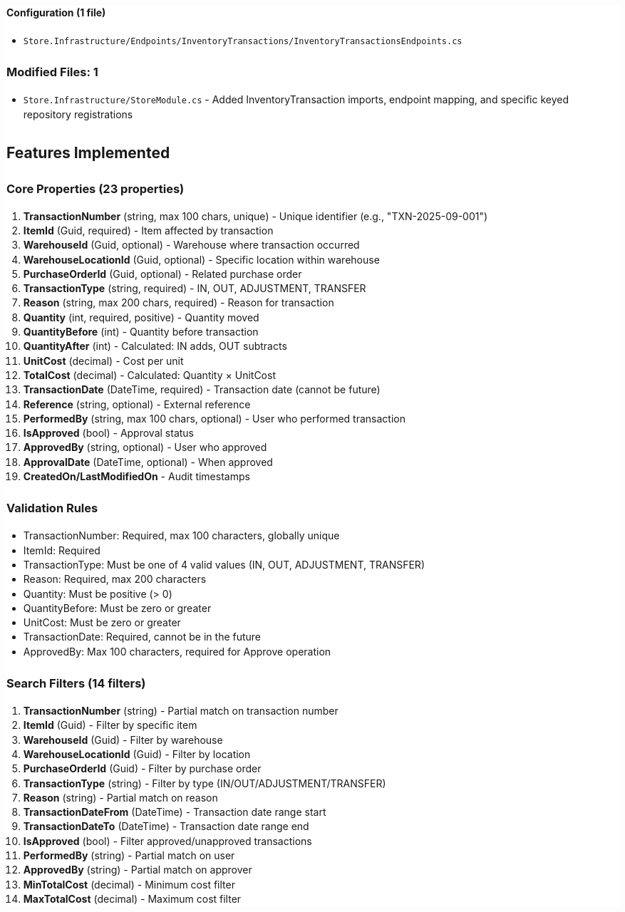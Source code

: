 #### Configuration (1 file)
- `Store.Infrastructure/Endpoints/InventoryTransactions/InventoryTransactionsEndpoints.cs`

### Modified Files: 1
- `Store.Infrastructure/StoreModule.cs` - Added InventoryTransaction imports, endpoint mapping, and specific keyed repository registrations

## Features Implemented

### Core Properties (23 properties)
1. **TransactionNumber** (string, max 100 chars, unique) - Unique identifier (e.g., "TXN-2025-09-001")
2. **ItemId** (Guid, required) - Item affected by transaction
3. **WarehouseId** (Guid, optional) - Warehouse where transaction occurred
4. **WarehouseLocationId** (Guid, optional) - Specific location within warehouse
5. **PurchaseOrderId** (Guid, optional) - Related purchase order
6. **TransactionType** (string, required) - IN, OUT, ADJUSTMENT, TRANSFER
7. **Reason** (string, max 200 chars, required) - Reason for transaction
8. **Quantity** (int, required, positive) - Quantity moved
9. **QuantityBefore** (int) - Quantity before transaction
10. **QuantityAfter** (int) - Calculated: IN adds, OUT subtracts
11. **UnitCost** (decimal) - Cost per unit
12. **TotalCost** (decimal) - Calculated: Quantity × UnitCost
13. **TransactionDate** (DateTime, required) - Transaction date (cannot be future)
14. **Reference** (string, optional) - External reference
15. **PerformedBy** (string, max 100 chars, optional) - User who performed transaction
16. **IsApproved** (bool) - Approval status
17. **ApprovedBy** (string, optional) - User who approved
18. **ApprovalDate** (DateTime, optional) - When approved
19. **CreatedOn/LastModifiedOn** - Audit timestamps

### Validation Rules
- TransactionNumber: Required, max 100 characters, globally unique
- ItemId: Required
- TransactionType: Must be one of 4 valid values (IN, OUT, ADJUSTMENT, TRANSFER)
- Reason: Required, max 200 characters
- Quantity: Must be positive (> 0)
- QuantityBefore: Must be zero or greater
- UnitCost: Must be zero or greater
- TransactionDate: Required, cannot be in the future
- ApprovedBy: Max 100 characters, required for Approve operation

### Search Filters (14 filters)
1. **TransactionNumber** (string) - Partial match on transaction number
2. **ItemId** (Guid) - Filter by specific item
3. **WarehouseId** (Guid) - Filter by warehouse
4. **WarehouseLocationId** (Guid) - Filter by location
5. **PurchaseOrderId** (Guid) - Filter by purchase order
6. **TransactionType** (string) - Filter by type (IN/OUT/ADJUSTMENT/TRANSFER)
7. **Reason** (string) - Partial match on reason
8. **TransactionDateFrom** (DateTime) - Transaction date range start
9. **TransactionDateTo** (DateTime) - Transaction date range end
10. **IsApproved** (bool) - Filter approved/unapproved transactions
11. **PerformedBy** (string) - Partial match on user
12. **ApprovedBy** (string) - Partial match on approver
13. **MinTotalCost** (decimal) - Minimum cost filter
14. **MaxTotalCost** (decimal) - Maximum cost filter
